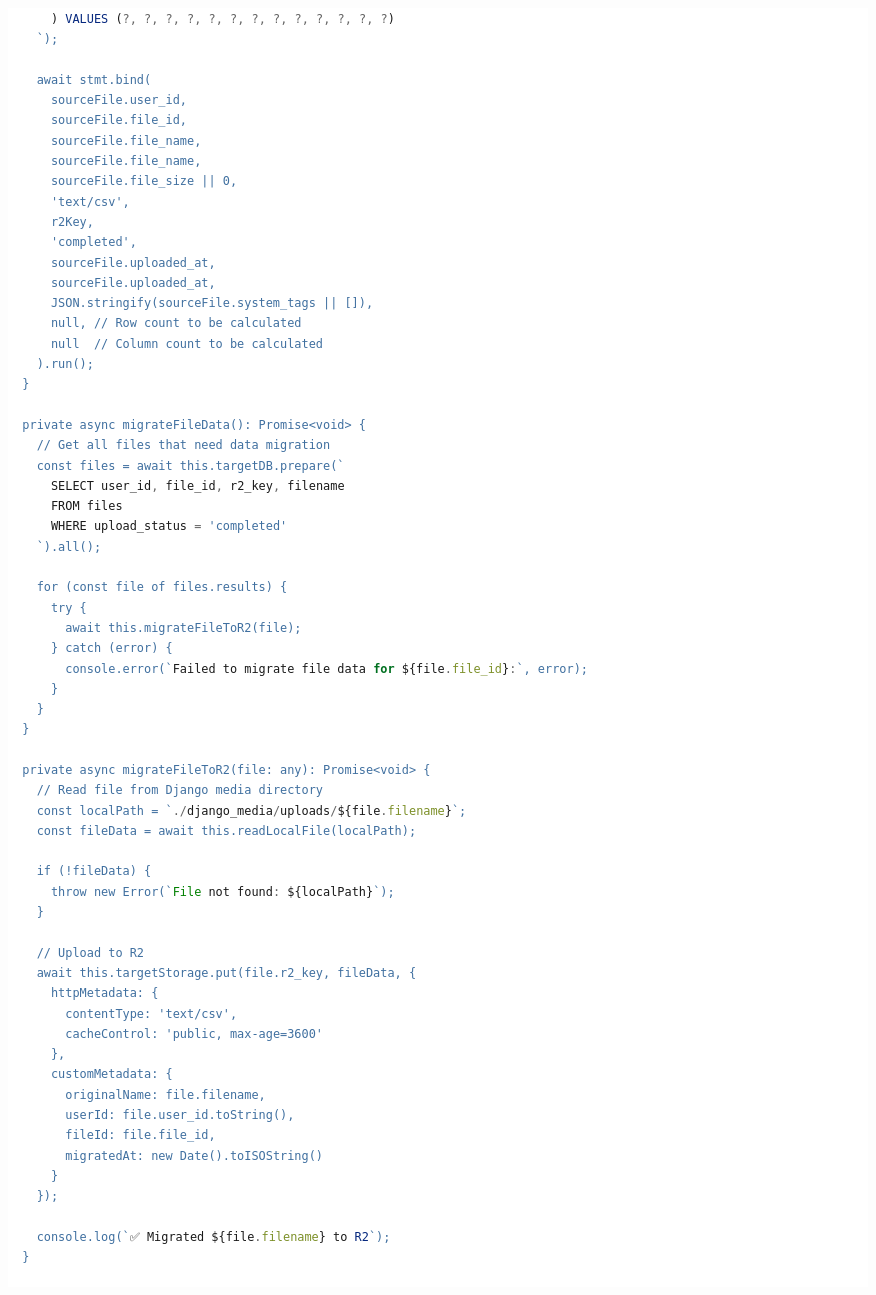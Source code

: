 ```typescript
      ) VALUES (?, ?, ?, ?, ?, ?, ?, ?, ?, ?, ?, ?, ?)
    `);
    
    await stmt.bind(
      sourceFile.user_id,
      sourceFile.file_id,
      sourceFile.file_name,
      sourceFile.file_name,
      sourceFile.file_size || 0,
      'text/csv',
      r2Key,
      'completed',
      sourceFile.uploaded_at,
      sourceFile.uploaded_at,
      JSON.stringify(sourceFile.system_tags || []),
      null, // Row count to be calculated
      null  // Column count to be calculated
    ).run();
  }
  
  private async migrateFileData(): Promise<void> {
    // Get all files that need data migration
    const files = await this.targetDB.prepare(`
      SELECT user_id, file_id, r2_key, filename
      FROM files
      WHERE upload_status = 'completed'
    `).all();
    
    for (const file of files.results) {
      try {
        await this.migrateFileToR2(file);
      } catch (error) {
        console.error(`Failed to migrate file data for ${file.file_id}:`, error);
      }
    }
  }
  
  private async migrateFileToR2(file: any): Promise<void> {
    // Read file from Django media directory
    const localPath = `./django_media/uploads/${file.filename}`;
    const fileData = await this.readLocalFile(localPath);
    
    if (!fileData) {
      throw new Error(`File not found: ${localPath}`);
    }
    
    // Upload to R2
    await this.targetStorage.put(file.r2_key, fileData, {
      httpMetadata: {
        contentType: 'text/csv',
        cacheControl: 'public, max-age=3600'
      },
      customMetadata: {
        originalName: file.filename,
        userId: file.user_id.toString(),
        fileId: file.file_id,
        migratedAt: new Date().toISOString()
      }
    });
    
    console.log(`✅ Migrated ${file.filename} to R2`);
  }
  
```
